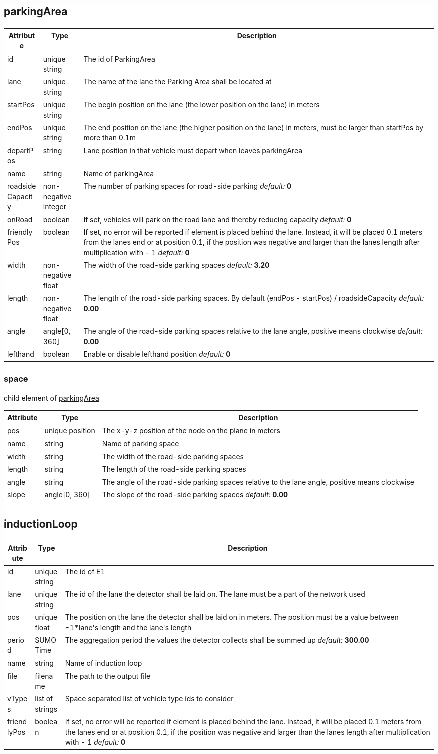 ## parkingArea
| Attribute | Type | Description |
|-----------|------|-------------|
|id|unique string|The id of ParkingArea|
|lane|unique string|The name of the lane the Parking Area shall be located at|
|startPos|unique string|The begin position on the lane (the lower position on the lane) in meters|
|endPos|unique string|The end position on the lane (the higher position on the lane) in meters, must be larger than startPos by more than 0.1m|
|departPos|string|Lane position in that vehicle must depart when leaves parkingArea|
|name|string|Name of parkingArea|
|roadsideCapacity|non-negative integer| The number of parking spaces for road-side parking *default:* **0**|
|onRoad|boolean|If set, vehicles will park on the road lane and thereby reducing capacity *default:* **0**|
|friendlyPos|boolean|If set, no error will be reported if element is placed behind the lane. Instead, it will be placed 0.1 meters from the lanes end or at position 0.1, if the position was negative and larger than the lanes length after multiplication with - 1 *default:* **0**|
|width|non-negative float|The width of the road-side parking spaces *default:* **3.20**|
|length|non-negative float|The length of the road-side parking spaces. By default (endPos - startPos) / roadsideCapacity *default:* **0.00**|
|angle|angle[0, 360]|The angle of the road-side parking spaces relative to the lane angle, positive means clockwise *default:* **0.00**|
|lefthand|boolean|Enable or disable lefthand position *default:* **0**|

### space
child element of [parkingArea](#parkingarea)

| Attribute | Type | Description |
|-----------|------|-------------|
|pos|unique position|The x-y-z position of the node on the plane in meters|
|name|string|Name of parking space|
|width|string|The width of the road-side parking spaces|
|length|string|The length of the road-side parking spaces|
|angle|string|The angle of the road-side parking spaces relative to the lane angle, positive means clockwise|
|slope|angle[0, 360]|The slope of the road-side parking spaces *default:* **0.00**|

## inductionLoop
| Attribute | Type | Description |
|-----------|------|-------------|
|id|unique string|The id of E1|
|lane|unique string|The id of the lane the detector shall be laid on. The lane must be a part of the network used|
|pos|unique float|The position on the lane the detector shall be laid on in meters. The position must be a value between -1*lane's length and the lane's length|
|period|SUMOTime|The aggregation period the values the detector collects shall be summed up *default:* **300.00**|
|name|string|Name of induction loop|
|file|filename|The path to the output file|
|vTypes|list of strings|Space separated list of vehicle type ids to consider|
|friendlyPos|boolean|If set, no error will be reported if element is placed behind the lane. Instead, it will be placed 0.1 meters from the lanes end or at position 0.1, if the position was negative and larger than the lanes length after multiplication with - 1 *default:* **0**|
